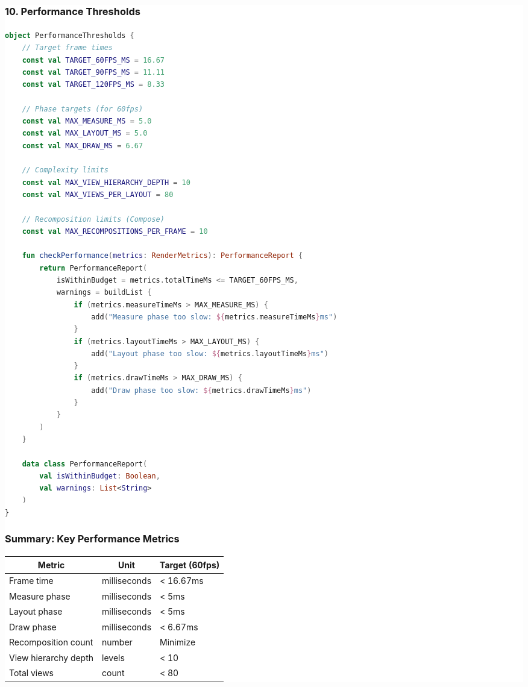 ### 10. Performance Thresholds

```kotlin
object PerformanceThresholds {
    // Target frame times
    const val TARGET_60FPS_MS = 16.67
    const val TARGET_90FPS_MS = 11.11
    const val TARGET_120FPS_MS = 8.33

    // Phase targets (for 60fps)
    const val MAX_MEASURE_MS = 5.0
    const val MAX_LAYOUT_MS = 5.0
    const val MAX_DRAW_MS = 6.67

    // Complexity limits
    const val MAX_VIEW_HIERARCHY_DEPTH = 10
    const val MAX_VIEWS_PER_LAYOUT = 80

    // Recomposition limits (Compose)
    const val MAX_RECOMPOSITIONS_PER_FRAME = 10

    fun checkPerformance(metrics: RenderMetrics): PerformanceReport {
        return PerformanceReport(
            isWithinBudget = metrics.totalTimeMs <= TARGET_60FPS_MS,
            warnings = buildList {
                if (metrics.measureTimeMs > MAX_MEASURE_MS) {
                    add("Measure phase too slow: ${metrics.measureTimeMs}ms")
                }
                if (metrics.layoutTimeMs > MAX_LAYOUT_MS) {
                    add("Layout phase too slow: ${metrics.layoutTimeMs}ms")
                }
                if (metrics.drawTimeMs > MAX_DRAW_MS) {
                    add("Draw phase too slow: ${metrics.drawTimeMs}ms")
                }
            }
        )
    }

    data class PerformanceReport(
        val isWithinBudget: Boolean,
        val warnings: List<String>
    )
}
```

### Summary: Key Performance Metrics

| Metric | Unit | Target (60fps) |
|--------|------|----------------|
| Frame time | milliseconds | < 16.67ms |
| Measure phase | milliseconds | < 5ms |
| Layout phase | milliseconds | < 5ms |
| Draw phase | milliseconds | < 6.67ms |
| Recomposition count | number | Minimize |
| View hierarchy depth | levels | < 10 |
| Total views | count | < 80 |

